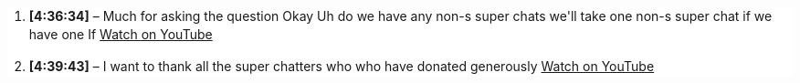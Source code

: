 1. **[4:36:34]** – Much for asking the question Okay Uh do we have any non-s super chats we'll take one non-s super chat if we have one If
   [Watch on YouTube](https://youtu.be/wf4G-NcyCe4?t=16594)

1. **[4:39:43]** – I want to thank all the super chatters who who have donated generously
   [Watch on YouTube](https://youtu.be/wf4G-NcyCe4?t=16783)
